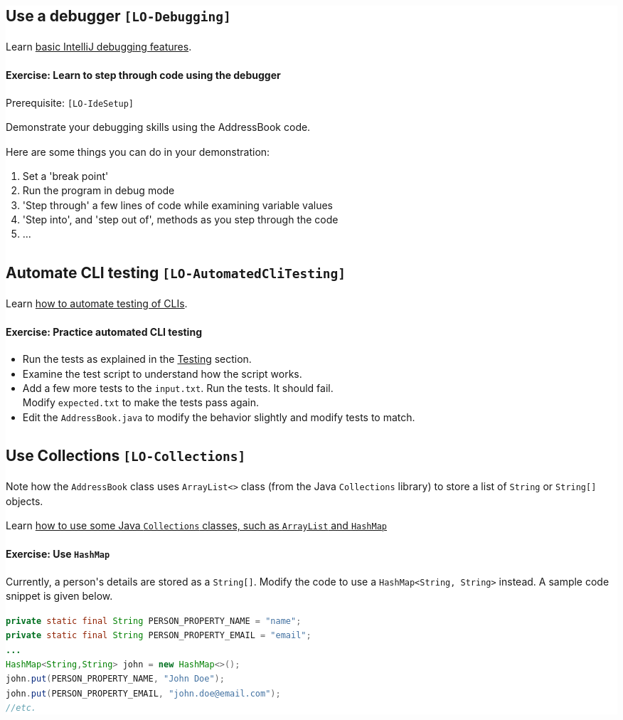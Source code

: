 ## Use a debugger `[LO-Debugging]`

Learn [basic IntelliJ debugging features](https://se-edu.github.io/se-book/intellij/debuggingBasic/).

#### Exercise: Learn to step through code using the debugger

Prerequisite: `[LO-IdeSetup]`

Demonstrate your debugging skills using the AddressBook code. 

Here are some things you can do in your demonstration:

1. Set a 'break point'
2. Run the program in debug mode
3. 'Step through' a few lines of code while examining variable values
4. 'Step into', and 'step out of', methods as you step through the code
5. ...

## Automate CLI testing `[LO-AutomatedCliTesting]`

Learn [how to automate testing of CLIs](https://se-edu.github.io/se-book/testing/testAutomation/testingTextUis/).

#### Exercise: Practice automated CLI testing

* Run the tests as explained in the [Testing](#testing) section.
* Examine the test script to understand how the script works.
* Add a few more tests to the `input.txt`. Run the tests. It should fail.<br> 
  Modify `expected.txt` to make the tests pass again.
* Edit the `AddressBook.java` to modify the behavior slightly and modify tests to match.

## Use Collections `[LO-Collections]`

Note how the `AddressBook` class uses `ArrayList<>` class (from the Java `Collections` library) to store a list of `String` or `String[]` objects.

Learn [how to use some Java `Collections` classes, such as `ArrayList` and `HashMap`](https://se-edu.github.io/se-book/javaTools/collections/)


#### Exercise: Use `HashMap`

Currently, a person's details are stored as a `String[]`. Modify the code to use a `HashMap<String, String>` instead.
A sample code snippet is given below.

```java
private static final String PERSON_PROPERTY_NAME = "name";
private static final String PERSON_PROPERTY_EMAIL = "email";
...
HashMap<String,String> john = new HashMap<>();
john.put(PERSON_PROPERTY_NAME, "John Doe");
john.put(PERSON_PROPERTY_EMAIL, "john.doe@email.com");
//etc.
```


[coding-standard]: https://github.com/oss-generic/process/blob/master/codingStandards/CodingStandard-Java.md "Java Coding Standard"
[code-quality]: https://se-edu.github.io/se-book/codeQuality/ "Code Quality Best Practices"